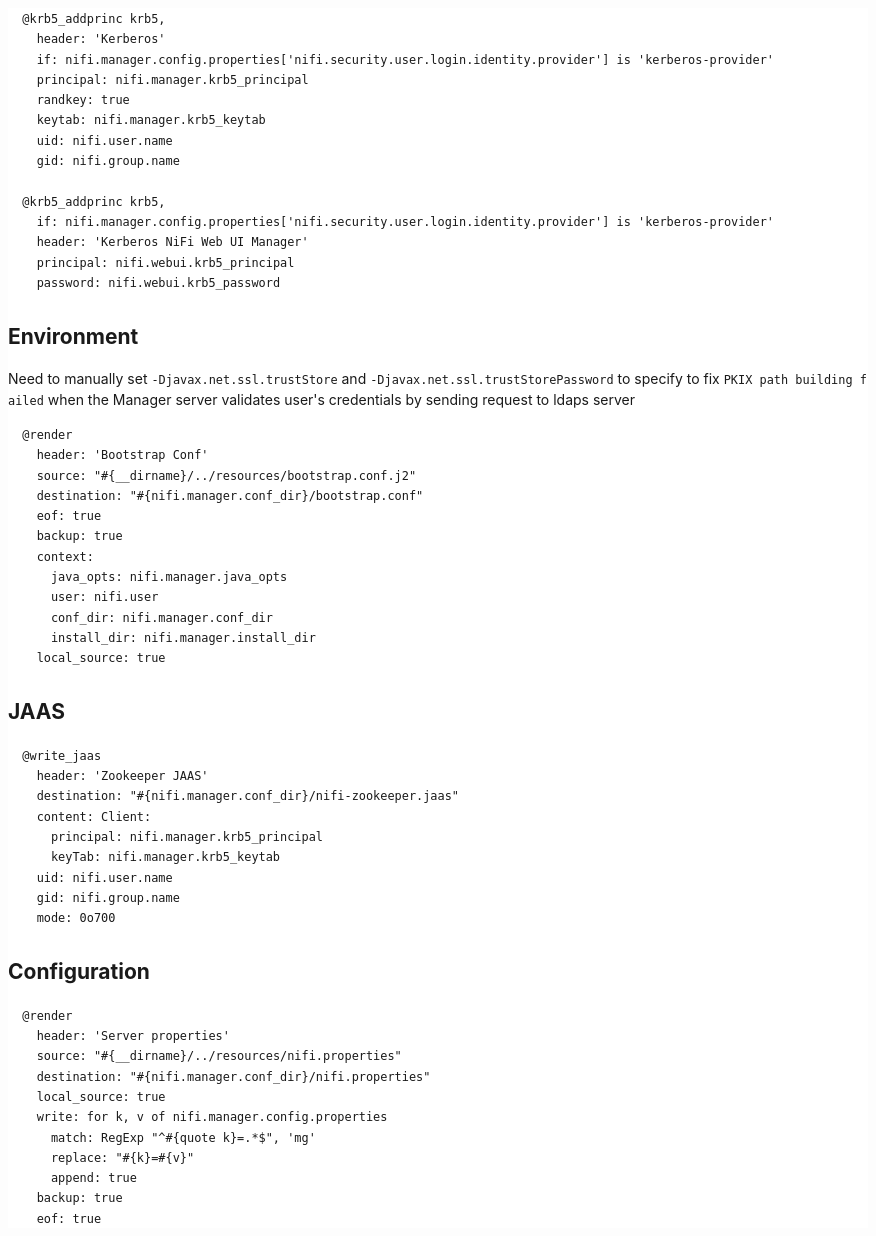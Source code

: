       @krb5_addprinc krb5,
        header: 'Kerberos'
        if: nifi.manager.config.properties['nifi.security.user.login.identity.provider'] is 'kerberos-provider'
        principal: nifi.manager.krb5_principal
        randkey: true
        keytab: nifi.manager.krb5_keytab
        uid: nifi.user.name
        gid: nifi.group.name
        
      @krb5_addprinc krb5,
        if: nifi.manager.config.properties['nifi.security.user.login.identity.provider'] is 'kerberos-provider'
        header: 'Kerberos NiFi Web UI Manager'
        principal: nifi.webui.krb5_principal
        password: nifi.webui.krb5_password
    
## Environment

Need to manually set `-Djavax.net.ssl.trustStore` and `-Djavax.net.ssl.trustStorePassword`
to specify to fix `PKIX path building failed` when the Manager server validates user's credentials
by sending request to ldaps server

      @render
        header: 'Bootstrap Conf'
        source: "#{__dirname}/../resources/bootstrap.conf.j2"
        destination: "#{nifi.manager.conf_dir}/bootstrap.conf"
        eof: true
        backup: true
        context:
          java_opts: nifi.manager.java_opts
          user: nifi.user
          conf_dir: nifi.manager.conf_dir
          install_dir: nifi.manager.install_dir
        local_source: true

## JAAS

      @write_jaas
        header: 'Zookeeper JAAS'
        destination: "#{nifi.manager.conf_dir}/nifi-zookeeper.jaas"
        content: Client:
          principal: nifi.manager.krb5_principal
          keyTab: nifi.manager.krb5_keytab
        uid: nifi.user.name
        gid: nifi.group.name
        mode: 0o700

## Configuration  

      @render
        header: 'Server properties'
        source: "#{__dirname}/../resources/nifi.properties"
        destination: "#{nifi.manager.conf_dir}/nifi.properties"
        local_source: true
        write: for k, v of nifi.manager.config.properties
          match: RegExp "^#{quote k}=.*$", 'mg'
          replace: "#{k}=#{v}"
          append: true
        backup: true
        eof: true

